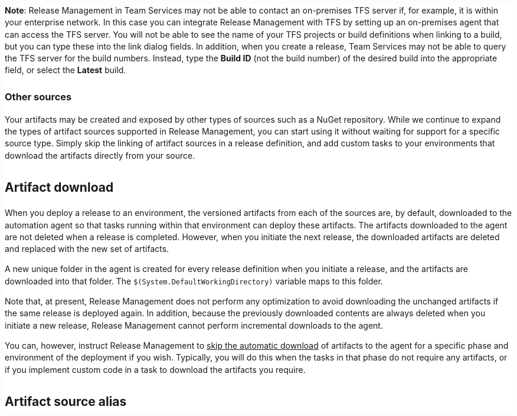 **Note**: Release Management in Team Services may
not be able to contact an on-premises TFS server if,
for example, it is within your
enterprise network. In this case you can integrate
Release Management with TFS by setting up an
on-premises agent that can access the TFS server.
You will not be able to see the name of your TFS
projects or build definitions when linking to a build, but you can type
these into the link dialog fields. In addition, when you
create a release, Team Services may not be able to
query the TFS server for the build numbers. Instead,
type the **Build ID** (not the build number) of the
desired build into the appropriate field, or select
the **Latest** build.

### Other sources

Your artifacts may be created and exposed by other
types of sources such as a NuGet repository. While we
continue to expand the types of artifact sources
supported in Release Management, you can start using
it without waiting for support for a specific source
type. Simply skip the linking of artifact sources in
a release definition, and add custom tasks to your
environments that download the artifacts directly
from your source.

<h2 id="download">Artifact download</h2>

When you deploy a release to an environment, the versioned artifacts from
each of the sources are, by default, downloaded to the automation agent
so that tasks running within that environment can deploy these artifacts.
The artifacts downloaded to the agent are not deleted when a release is
completed. However, when you initiate the next release, the downloaded artifacts are
deleted and replaced with the new set of artifacts.

A new unique folder in the agent is created for every release definition when you
initiate a release, and the artifacts are downloaded into that folder.
The `$(System.DefaultWorkingDirectory)` variable maps to this folder.

Note that, at present, Release Management does not perform any optimization
to avoid downloading the unchanged artifacts if the same release is
deployed again. In addition, because the previously downloaded contents are
always deleted when you initiate a new release, Release Management cannot
perform incremental downloads to the agent.

You can, however, instruct Release Management to [skip the automatic download](../../process/phases.md#agent-phase)
of artifacts to the agent for a specific phase and environment of the deployment if you
wish. Typically, you will do this when the tasks in that phase do not
require any artifacts, or if you implement custom code in a task to
download the artifacts you require.

<h2 id="source-alias">Artifact source alias</h2>
